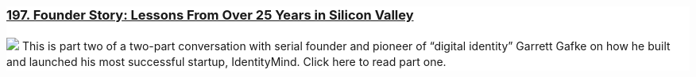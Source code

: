 ### [197. Founder Story: Lessons From Over 25 Years in Silicon Valley](https://hackernoon.com/founder-story-lessons-from-over-25-years-in-silicon-valley)
![](https://cdn.hackernoon.com/images/04RBQUokhMcaEo331itGHu88zIw1-n893gzf.jpeg)
This is part two of a two-part conversation with serial founder and pioneer of “digital identity” Garrett Gafke on how he built and launched his most successful startup, IdentityMind. Click here to read part one.

